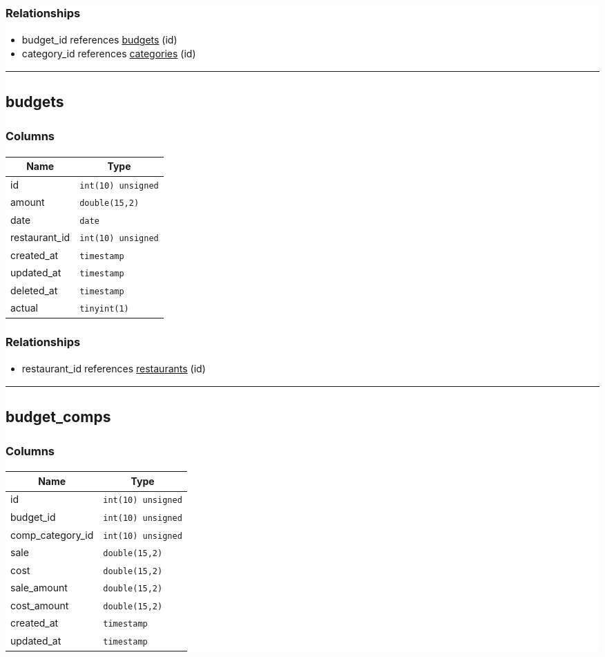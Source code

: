 ### Relationships
- budget_id references [budgets](#budgets) (id)
- category_id references [categories](#categories) (id)

---

## budgets

### Columns

| Name | Type |
|------|------|
| id | `int(10) unsigned` |
| amount | `double(15,2)` |
| date | `date` |
| restaurant_id | `int(10) unsigned` |
| created_at | `timestamp` |
| updated_at | `timestamp` |
| deleted_at | `timestamp` |
| actual | `tinyint(1)` |

### Relationships
- restaurant_id references [restaurants](#restaurants) (id)

---

## budget_comps

### Columns

| Name | Type |
|------|------|
| id | `int(10) unsigned` |
| budget_id | `int(10) unsigned` |
| comp_category_id | `int(10) unsigned` |
| sale | `double(15,2)` |
| cost | `double(15,2)` |
| sale_amount | `double(15,2)` |
| cost_amount | `double(15,2)` |
| created_at | `timestamp` |
| updated_at | `timestamp` |

